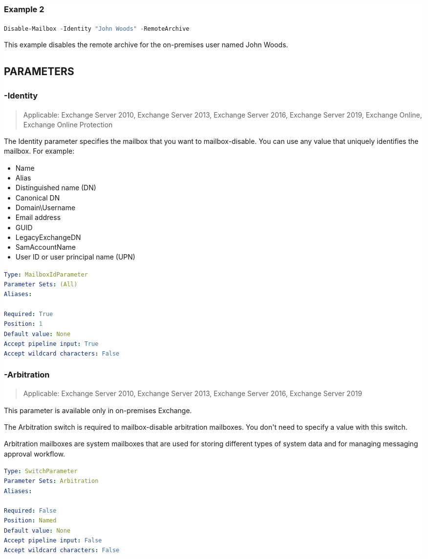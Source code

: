 ### Example 2
```powershell
Disable-Mailbox -Identity "John Woods" -RemoteArchive
```

This example disables the remote archive for the on-premises user named John Woods.

## PARAMETERS

### -Identity

> Applicable: Exchange Server 2010, Exchange Server 2013, Exchange Server 2016, Exchange Server 2019, Exchange Online, Exchange Online Protection

The Identity parameter specifies the mailbox that you want to mailbox-disable. You can use any value that uniquely identifies the mailbox. For example:

- Name
- Alias
- Distinguished name (DN)
- Canonical DN
- Domain\\Username
- Email address
- GUID
- LegacyExchangeDN
- SamAccountName
- User ID or user principal name (UPN)

```yaml
Type: MailboxIdParameter
Parameter Sets: (All)
Aliases:

Required: True
Position: 1
Default value: None
Accept pipeline input: True
Accept wildcard characters: False
```

### -Arbitration

> Applicable: Exchange Server 2010, Exchange Server 2013, Exchange Server 2016, Exchange Server 2019

This parameter is available only in on-premises Exchange.

The Arbitration switch is required to mailbox-disable arbitration mailboxes. You don't need to specify a value with this switch.

Arbitration mailboxes are system mailboxes that are used for storing different types of system data and for managing messaging approval workflow.

```yaml
Type: SwitchParameter
Parameter Sets: Arbitration
Aliases:

Required: False
Position: Named
Default value: None
Accept pipeline input: False
Accept wildcard characters: False
```
